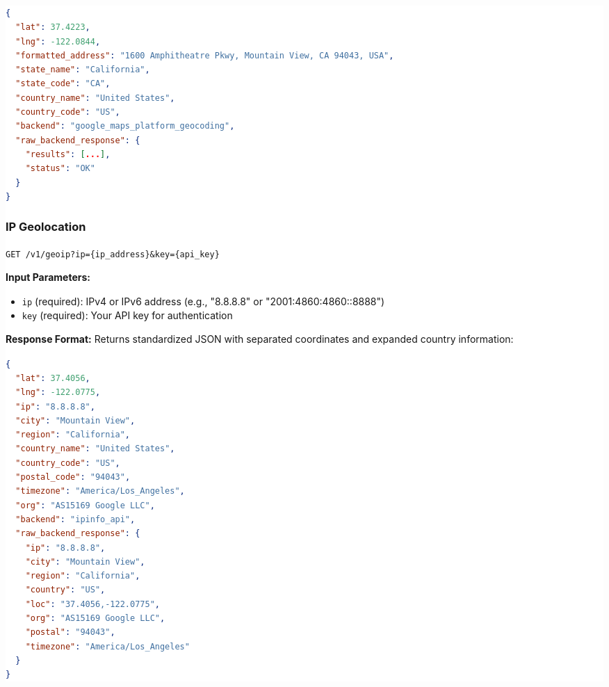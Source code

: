 ```json
{
  "lat": 37.4223,
  "lng": -122.0844,
  "formatted_address": "1600 Amphitheatre Pkwy, Mountain View, CA 94043, USA",
  "state_name": "California",
  "state_code": "CA",
  "country_name": "United States",
  "country_code": "US",
  "backend": "google_maps_platform_geocoding",
  "raw_backend_response": {
    "results": [...],
    "status": "OK"
  }
}
```

### IP Geolocation
```
GET /v1/geoip?ip={ip_address}&key={api_key}
```

**Input Parameters:**
- `ip` (required): IPv4 or IPv6 address (e.g., "8.8.8.8" or "2001:4860:4860::8888")
- `key` (required): Your API key for authentication

**Response Format:**
Returns standardized JSON with separated coordinates and expanded country information:

```json
{
  "lat": 37.4056,
  "lng": -122.0775,
  "ip": "8.8.8.8",
  "city": "Mountain View",
  "region": "California",
  "country_name": "United States",
  "country_code": "US",
  "postal_code": "94043",
  "timezone": "America/Los_Angeles",
  "org": "AS15169 Google LLC",
  "backend": "ipinfo_api",
  "raw_backend_response": {
    "ip": "8.8.8.8",
    "city": "Mountain View",
    "region": "California",
    "country": "US",
    "loc": "37.4056,-122.0775",
    "org": "AS15169 Google LLC",
    "postal": "94043",
    "timezone": "America/Los_Angeles"
  }
}
```

